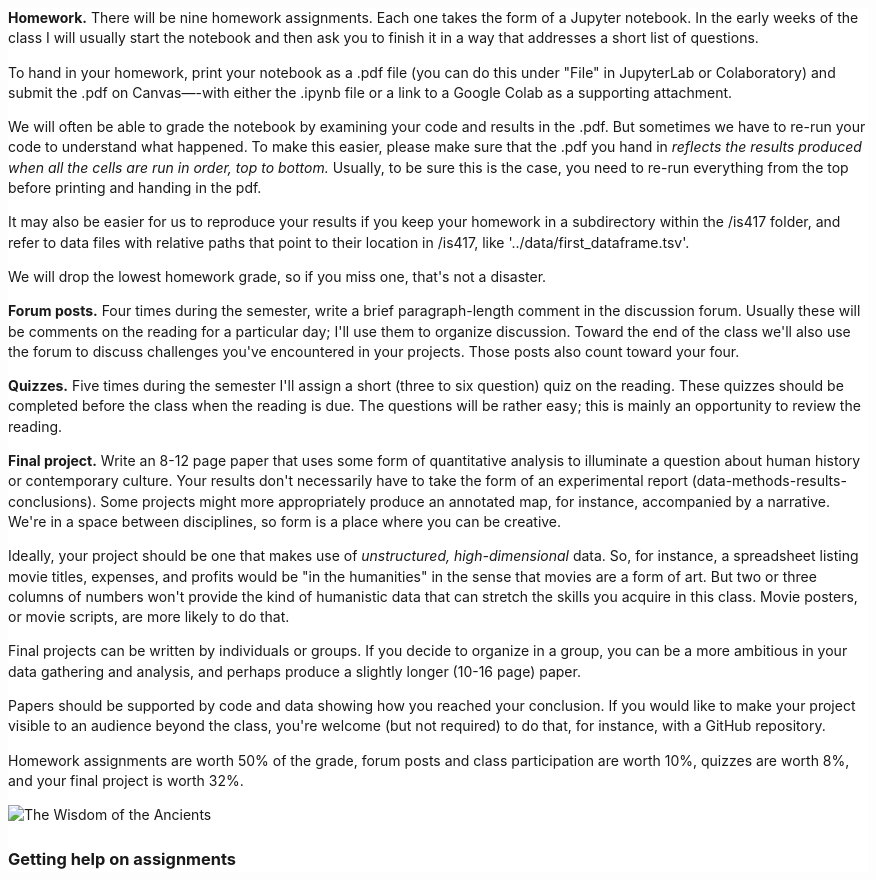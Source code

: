 **Homework.** There will be nine homework assignments. Each one takes the form of a Jupyter notebook. In the early weeks of the class I will usually start the notebook and then ask you to finish it in a way that addresses a short list of questions.

To hand in your homework, print your notebook as a .pdf file (you can do this under "File" in JupyterLab or Colaboratory) and submit the .pdf on Canvas—-with either the .ipynb file or a link to a Google Colab as a supporting attachment. 

We will often be able to grade the notebook by examining your code and results in the .pdf. But sometimes we have to re-run your code to understand what happened. To make this easier, please make sure that the .pdf you hand in *reflects the results produced when all the cells are run in order, top to bottom.* Usually, to be sure this is the case, you need to re-run everything from the top before printing and handing in the pdf.

It may also be easier for us to reproduce your results if you keep your homework in a subdirectory within the /is417 folder, and refer to data files with relative paths that point to their location in /is417, like '../data/first_dataframe.tsv'.

We will drop the lowest homework grade, so if you miss one, that's not a disaster.

**Forum posts.** Four times during the semester, write a brief paragraph-length comment in the discussion forum. Usually these will be comments on the reading for a particular day; I'll use them to organize discussion. Toward the end of the class we'll also use the forum to discuss challenges you've encountered in your projects. Those posts also count toward your four.

**Quizzes.** Five times during the semester I'll assign a short (three to six question) quiz on the reading. These quizzes should be completed before the class when the reading is due. The questions will be rather easy; this is mainly an opportunity to review the reading.

**Final project.** Write an 8-12 page paper that uses some form of quantitative analysis to illuminate a question about human history or contemporary culture. Your results don't necessarily have to take the form of an experimental report (data-methods-results-conclusions). Some projects might more appropriately produce an annotated map, for instance, accompanied by a narrative. We're in a space between disciplines, so form is a place where you can be creative. 

Ideally, your project should be one that makes use of *unstructured, high-dimensional* data. So, for instance, a spreadsheet listing movie titles, expenses, and profits would be "in the humanities" in the sense that movies are a form of art. But two or three columns of numbers won't provide the kind of humanistic data that can stretch the skills you acquire in this class. Movie posters, or movie scripts, are more likely to do that.

Final projects can be written by individuals or groups. If you decide to organize in a group, you can be a more ambitious in your data gathering and analysis, and perhaps produce a slightly longer (10-16 page) paper.

Papers should be supported by code and data showing how you reached your conclusion. If you would like to make your project visible to an audience beyond the class, you're welcome (but not required) to do that, for instance, with a GitHub repository.

Homework assignments are worth 50% of the grade, forum posts and class participation are worth 10%, quizzes are worth 8%, and your final project is worth 32%.

![The Wisdom of the Ancients](https://imgs.xkcd.com/comics/wisdom_of_the_ancients.png)

### Getting help on assignments
